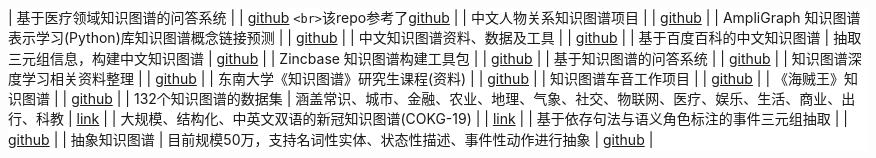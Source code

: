 | 基于医疗领域知识图谱的问答系统                            |                                                                                                                                                                                                               | [github](https://github.com/zhihao-chen/QASystemOnMedicalGraph) `<br>`该repo参考了[github](https://github.com/liuhuanyong/QASystemOnMedicalKG) |
| 中文人物关系知识图谱项目                                  |                                                                                                                                                                                                               | [github](https://github.com/liuhuanyong/PersonRelationKnowledgeGraph)                                                                         |
| AmpliGraph 知识图谱表示学习(Python)库知识图谱概念链接预测 |                                                                                                                                                                                                               | [github](https://github.com/Accenture/AmpliGraph)                                                                                             |
| 中文知识图谱资料、数据及工具                              |                                                                                                                                                                                                               | [github](https://github.com/husthuke/awesome-knowledge-graph)                                                                                 |
| 基于百度百科的中文知识图谱                                | 抽取三元组信息，构建中文知识图谱                                                                                                                                                                              | [github](https://github.com/lixiang0/WEB_KG)                                                                                                  |
| Zincbase 知识图谱构建工具包                               |                                                                                                                                                                                                               | [github](https://github.com/tomgrek/zincbase)                                                                                                 |
| 基于知识图谱的问答系统                                    |                                                                                                                                                                                                               | [github](https://github.com/WenRichard/KBQA-BERT)                                                                                             |
| 知识图谱深度学习相关资料整理                              |                                                                                                                                                                                                               | [github](https://github.com/lihanghang/Knowledge-Graph)                                                                                       |
| 东南大学《知识图谱》研究生课程(资料)                      |                                                                                                                                                                                                               | [github](https://github.com/npubird/KnowledgeGraphCourse)                                                                                     |
| 知识图谱车音工作项目                                      |                                                                                                                                                                                                               | [github](https://github.com/qiu997018209/KnowledgeGraph)                                                                                      |
| 《海贼王》知识图谱                                        |                                                                                                                                                                                                               | [github](https://github.com/mrbulb/ONEPIECE-KG)                                                                                               |
| 132个知识图谱的数据集                                     | 涵盖常识、城市、金融、农业、地理、气象、社交、物联网、医疗、娱乐、生活、商业、出行、科教                                                                                                                      | [link](http//openkg.cn)                                                                                                                       |
| 大规模、结构化、中英文双语的新冠知识图谱(COKG-19)         |                                                                                                                                                                                                               | [link](http://www.openkg.cn/dataset?q=COKG-19)                                                                                                |
| 基于依存句法与语义角色标注的事件三元组抽取                |                                                                                                                                                                                                               | [github](https://github.com/liuhuanyong/EventTriplesExtraction)                                                                               |
| 抽象知识图谱                                              | 目前规模50万，支持名词性实体、状态性描述、事件性动作进行抽象                                                                                                                                                  | [github](https://github.com/liuhuanyong/AbstractKnowledgeGraph)                                                                               |
